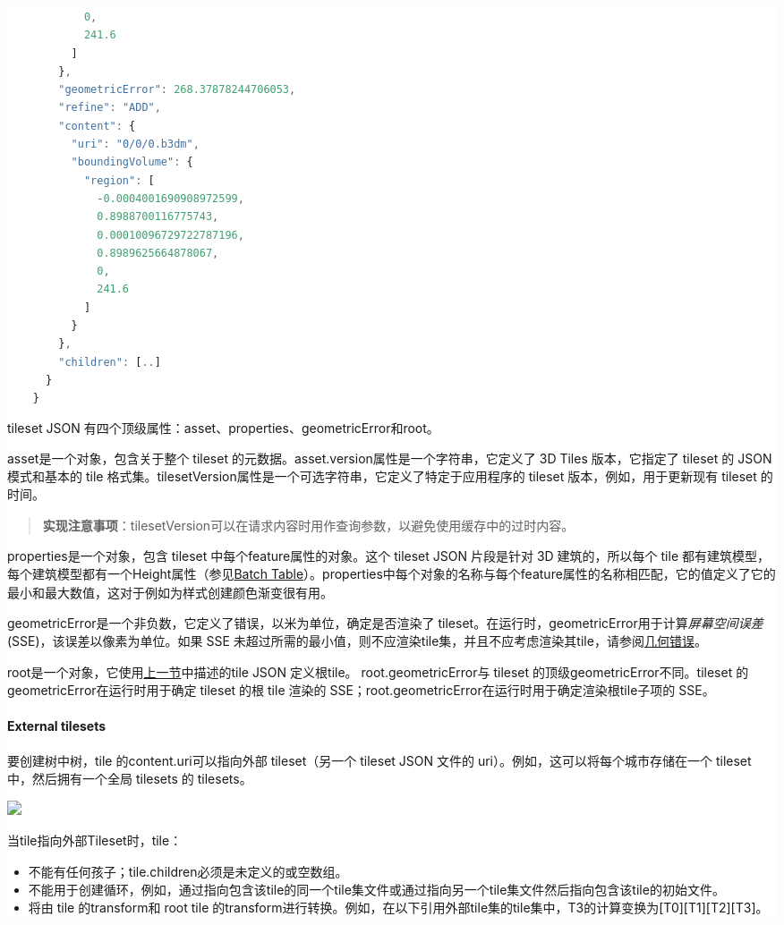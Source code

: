 ```js
            0,
            241.6
          ]
        },
        "geometricError": 268.37878244706053,
        "refine": "ADD",
        "content": {
          "uri": "0/0/0.b3dm",
          "boundingVolume": {
            "region": [
              -0.0004001690908972599,
              0.8988700116775743,
              0.00010096729722787196,
              0.8989625664878067,
              0,
              241.6
            ]
          }
        },
        "children": [..]
      }
    }
```

tileset JSON 有四个顶级属性：asset、properties、geometricError和root。

asset是一个对象，包含关于整个 tileset 的元数据。asset.version属性是一个字符串，它定义了 3D Tiles 版本，它指定了 tileset 的 JSON 模式和基本的 tile 格式集。tilesetVersion属性是一个可选字符串，它定义了特定于应用程序的 tileset 版本，例如，用于更新现有 tileset 的时间。

> **实现注意事项**：tilesetVersion可以在请求内容时用作查询参数，以避免使用缓存中的过时内容。

properties是一个对象，包含 tileset 中每个feature属性的对象。这个 tileset JSON 片段是针对 3D 建筑的，所以每个 tile 都有建筑模型，每个建筑模型都有一个Height属性（参见[Batch Table](https://github.com/CesiumGS/3d-tiles/blob/main/specification/TileFormats/BatchTable/README.md)）。properties中每个对象的名称与每个feature属性的名称相匹配，它的值定义了它的最小和最大数值，这对于例如为样式创建颜色渐变很有用。

geometricError是一个非负数，它定义了错误，以米为单位，确定是否渲染了 tileset。在运行时，geometricError用于计算*屏幕空间误差*(SSE)，该误差以像素为单位。如果 SSE 未超过所需的最小值，则不应渲染tile集，并且不应考虑渲染其tile，请参阅[几何错误](https://github.com/CesiumGS/3d-tiles/tree/main/specification#geometric-error)。

root是一个对象，它使用[上一节](https://github.com/CesiumGS/3d-tiles/tree/main/specification#tiles)中描述的tile JSON 定义根tile。 root.geometricError与 tileset 的顶级geometricError不同。tileset 的geometricError在运行时用于确定 tileset 的根 tile 渲染的 SSE；root.geometricError在运行时用于确定渲染根tile子项的 SSE。

#### External tilesets

要创建树中树，tile 的content.uri可以指向外部 tileset（另一个 tileset JSON 文件的 uri）。例如，这可以将每个城市存储在一个 tileset 中，然后拥有一个全局 tilesets 的 tilesets。

[![](https://github.com/CesiumGS/3d-tiles/raw/main/specification/figures/tilesets.png)](https://github.com/CesiumGS/3d-tiles/blob/main/specification/figures/tilesets.png)

当tile指向外部Tileset时，tile：

*   不能有任何孩子；tile.children必须是未定义的或空数组。
*   不能用于创建循环，例如，通过指向包含该tile的同一个tile集文件或通过指向另一个tile集文件然后指向包含该tile的初始文件。
*   将由 tile 的transform和 root tile 的transform进行转换。例如，在以下引用外部tile集的tile集中，T3的计算变换为\[T0]\[T1]\[T2]\[T3]。
